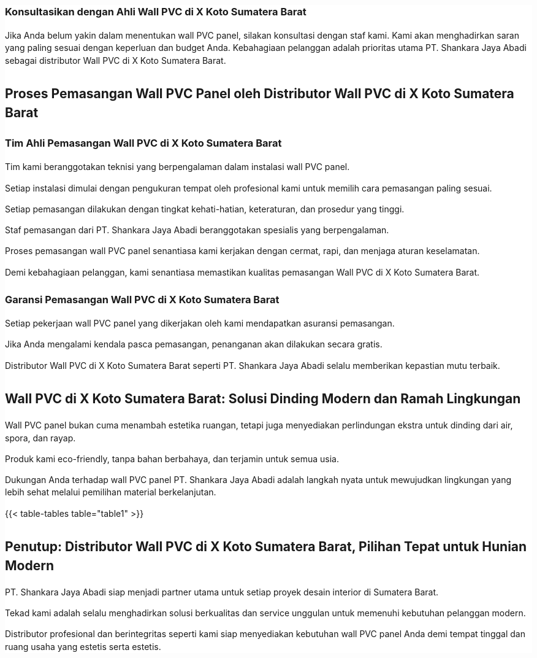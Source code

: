 ### Konsultasikan dengan Ahli Wall PVC di X Koto Sumatera Barat

Jika Anda belum yakin dalam menentukan wall PVC panel, silakan konsultasi dengan staf kami. Kami akan menghadirkan saran yang paling sesuai dengan keperluan dan budget Anda. Kebahagiaan pelanggan adalah prioritas utama PT. Shankara Jaya Abadi sebagai distributor Wall PVC di X Koto Sumatera Barat.

## Proses Pemasangan Wall PVC Panel oleh Distributor Wall PVC di X Koto Sumatera Barat

### Tim Ahli Pemasangan Wall PVC di X Koto Sumatera Barat

Tim kami beranggotakan teknisi yang berpengalaman dalam instalasi wall PVC panel.

Setiap instalasi dimulai dengan pengukuran tempat oleh profesional kami untuk memilih cara pemasangan paling sesuai.

Setiap pemasangan dilakukan dengan tingkat kehati-hatian, keteraturan, dan prosedur yang tinggi.

Staf pemasangan dari PT. Shankara Jaya Abadi beranggotakan spesialis yang berpengalaman.

Proses pemasangan wall PVC panel senantiasa kami kerjakan dengan cermat, rapi, dan menjaga aturan keselamatan.

Demi kebahagiaan pelanggan, kami senantiasa memastikan kualitas pemasangan Wall PVC di X Koto Sumatera Barat.

### Garansi Pemasangan Wall PVC di X Koto Sumatera Barat

Setiap pekerjaan wall PVC panel yang dikerjakan oleh kami mendapatkan asuransi pemasangan.

Jika Anda mengalami kendala pasca pemasangan, penanganan akan dilakukan secara gratis.

Distributor Wall PVC di X Koto Sumatera Barat seperti PT. Shankara Jaya Abadi selalu memberikan kepastian mutu terbaik.

## Wall PVC di X Koto Sumatera Barat: Solusi Dinding Modern dan Ramah Lingkungan

Wall PVC panel bukan cuma menambah estetika ruangan, tetapi juga menyediakan perlindungan ekstra untuk dinding dari air, spora, dan rayap.

Produk kami eco-friendly, tanpa bahan berbahaya, dan terjamin untuk semua usia.

Dukungan Anda terhadap wall PVC panel PT. Shankara Jaya Abadi adalah langkah nyata untuk mewujudkan lingkungan yang lebih sehat melalui pemilihan material berkelanjutan.

{{< table-tables table="table1" >}}

## Penutup: Distributor Wall PVC di X Koto Sumatera Barat, Pilihan Tepat untuk Hunian Modern

PT. Shankara Jaya Abadi siap menjadi partner utama untuk setiap proyek desain interior di Sumatera Barat.

Tekad kami adalah selalu menghadirkan solusi berkualitas dan service unggulan untuk memenuhi kebutuhan pelanggan modern.

Distributor profesional dan berintegritas seperti kami siap menyediakan kebutuhan wall PVC panel Anda demi tempat tinggal dan ruang usaha yang estetis serta estetis.
